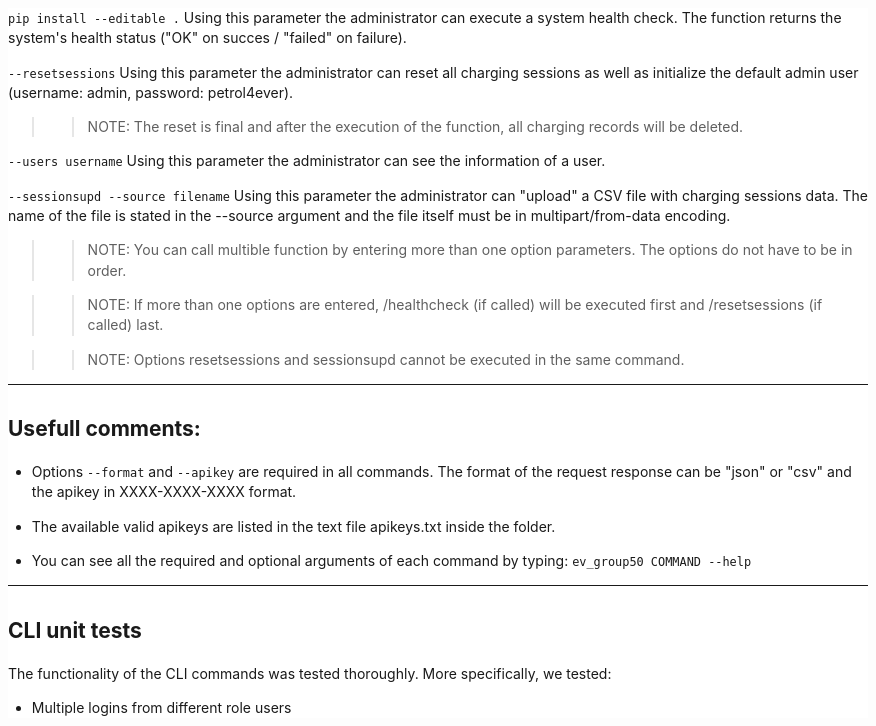 ```pip install --editable .```
Using this parameter the administrator can
execute a system health check. The function
returns the system's health status ("OK" on
succes / "failed" on failure).


```--resetsessions```
Using this parameter the administrator can
reset all charging sessions as well as
initialize the default admin user (username:
admin, password: petrol4ever).
>> NOTE: The reset is final and after the 
execution of the function, all charging 
records will be
deleted.


```--users username```
Using this parameter the administrator can
see the information of a user.


```--sessionsupd --source filename```
Using this parameter the administrator can
"upload" a CSV file with charging sessions
data. The name of the file is stated in the
--source argument and the file itself must
be in multipart/from-data encoding.


>> NOTE: You can call multible function by 
entering more than one option parameters. The
options do not have to be in order.


>> NOTE: If more than one options are entered,
/healthcheck (if called) will be executed
first and /resetsessions (if called) last.

>> NOTE: Options resetsessions and sessionsupd
cannot be executed in the same command.

-------------------------------------------

## Usefull comments:

- Options ```--format``` and ```--apikey``` are required in all commands. The format of the request response can be "json" or "csv" and the apikey in
XXXX-XXXX-XXXX format.

- The available valid apikeys are listed in the text file apikeys.txt inside the folder.

- You can see all the required and optional arguments of each command by typing: ```ev_group50 COMMAND --help```


-------------------------------------------

## CLI unit tests

The functionality of the CLI commands was tested thoroughly. More specifically, we tested:

- Multiple logins from different role users
```